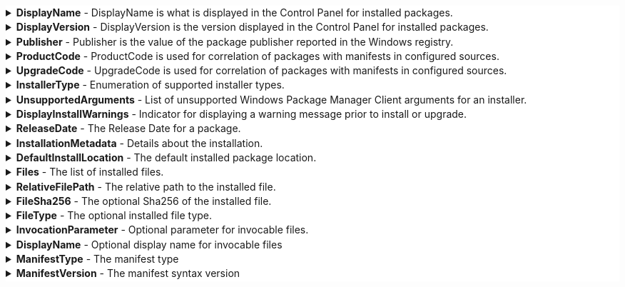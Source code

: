 <details><summary><b>DisplayName</b> - DisplayName is what is displayed in the Control Panel for installed packages.</summary></details>

<details><summary><b>DisplayVersion</b> - DisplayVersion is the version displayed in the Control Panel for installed packages.</summary></details>

<details><summary><b>Publisher</b> - Publisher is the value of the package publisher reported in the Windows registry.</summary></details>

<details><summary><b>ProductCode</b> - ProductCode is used for correlation of packages with manifests in configured sources.</summary></details>

<details><summary><b>UpgradeCode</b> - UpgradeCode is used for correlation of packages with manifests in configured sources.</summary></details>

<details><summary><b>InstallerType</b> - Enumeration of supported installer types.</summary></details>

<details><summary><b>UnsupportedArguments</b> - List of unsupported Windows Package Manager Client arguments for an installer.</summary></details>

<details><summary><b>DisplayInstallWarnings</b> - Indicator for displaying a warning message prior to install or upgrade.</summary></details>

<details><summary><b>ReleaseDate</b> - The Release Date for a package.</summary></details>

<details><summary><b>InstallationMetadata</b> - Details about the installation.</summary></details>

<details><summary><b>DefaultInstallLocation</b> - The default installed package location.</summary></details>

<details><summary><b>Files</b> - The list of installed files.</summary></details>

<details><summary><b>RelativeFilePath</b> - The relative path to the installed file.</summary></details>

<details><summary><b>FileSha256</b> - The optional Sha256 of the installed file.</summary></details>

<details><summary><b>FileType</b> - The optional installed file type.</summary></details>

<details><summary><b>InvocationParameter</b> - Optional parameter for invocable files.</summary></details>

<details><summary><b>DisplayName</b> - Optional display name for invocable files</summary></details>

<details><summary><b>ManifestType</b> - The manifest type</summary></details>

<details><summary><b>ManifestVersion</b> - The manifest syntax version</summary></details>
